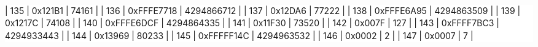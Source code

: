 |     135 | 0x121B1     |       74161 |
|     136 | 0xFFFE7718  |  4294866712 |
|     137 | 0x12DA6     |       77222 |
|     138 | 0xFFFE6A95  |  4294863509 |
|     139 | 0x1217C     |       74108 |
|     140 | 0xFFFE6DCF  |  4294864335 |
|     141 | 0x11F30     |       73520 |
|     142 | 0x007F      |         127 |
|     143 | 0xFFFF7BC3  |  4294933443 |
|     144 | 0x13969     |       80233 |
|     145 | 0xFFFFF14C  |  4294963532 |
|     146 | 0x0002      |           2 |
|     147 | 0x0007      |           7 |
